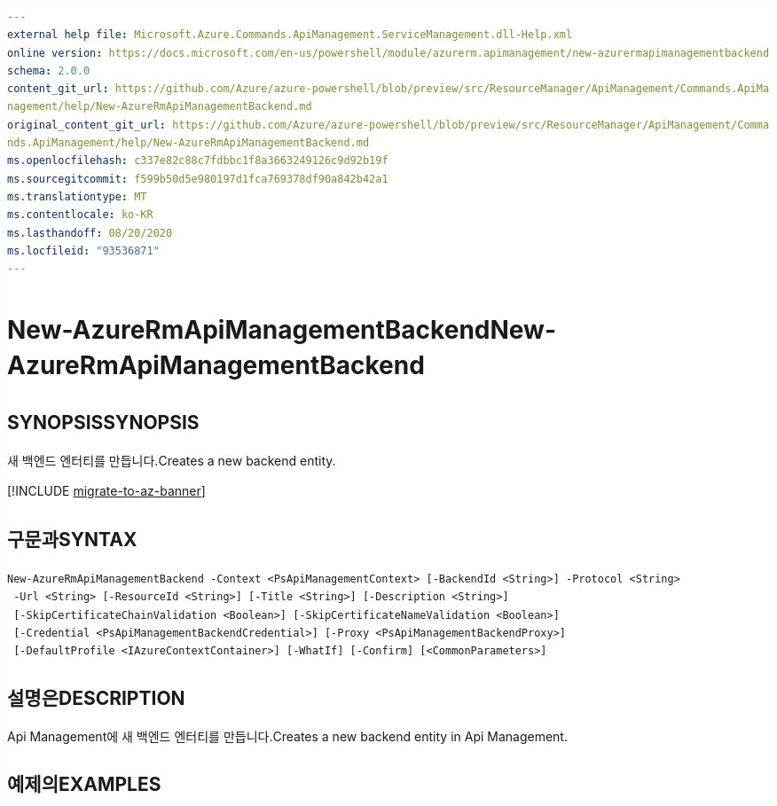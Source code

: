 ```yaml
---
external help file: Microsoft.Azure.Commands.ApiManagement.ServiceManagement.dll-Help.xml
online version: https://docs.microsoft.com/en-us/powershell/module/azurerm.apimanagement/new-azurermapimanagementbackend
schema: 2.0.0
content_git_url: https://github.com/Azure/azure-powershell/blob/preview/src/ResourceManager/ApiManagement/Commands.ApiManagement/help/New-AzureRmApiManagementBackend.md
original_content_git_url: https://github.com/Azure/azure-powershell/blob/preview/src/ResourceManager/ApiManagement/Commands.ApiManagement/help/New-AzureRmApiManagementBackend.md
ms.openlocfilehash: c337e82c88c7fdbbc1f8a3663249126c9d92b19f
ms.sourcegitcommit: f599b50d5e980197d1fca769378df90a842b42a1
ms.translationtype: MT
ms.contentlocale: ko-KR
ms.lasthandoff: 08/20/2020
ms.locfileid: "93536871"
---
```

# <span data-ttu-id="29659-101">New-AzureRmApiManagementBackend</span><span class="sxs-lookup"><span data-stu-id="29659-101">New-AzureRmApiManagementBackend</span></span>

## <span data-ttu-id="29659-102">SYNOPSIS</span><span class="sxs-lookup"><span data-stu-id="29659-102">SYNOPSIS</span></span>
<span data-ttu-id="29659-103">새 백엔드 엔터티를 만듭니다.</span><span class="sxs-lookup"><span data-stu-id="29659-103">Creates a new backend entity.</span></span>

[!INCLUDE [migrate-to-az-banner](../../includes/migrate-to-az-banner.md)]

## <span data-ttu-id="29659-104">구문과</span><span class="sxs-lookup"><span data-stu-id="29659-104">SYNTAX</span></span>

```
New-AzureRmApiManagementBackend -Context <PsApiManagementContext> [-BackendId <String>] -Protocol <String>
 -Url <String> [-ResourceId <String>] [-Title <String>] [-Description <String>]
 [-SkipCertificateChainValidation <Boolean>] [-SkipCertificateNameValidation <Boolean>]
 [-Credential <PsApiManagementBackendCredential>] [-Proxy <PsApiManagementBackendProxy>]
 [-DefaultProfile <IAzureContextContainer>] [-WhatIf] [-Confirm] [<CommonParameters>]
```

## <span data-ttu-id="29659-105">설명은</span><span class="sxs-lookup"><span data-stu-id="29659-105">DESCRIPTION</span></span>
<span data-ttu-id="29659-106">Api Management에 새 백엔드 엔터티를 만듭니다.</span><span class="sxs-lookup"><span data-stu-id="29659-106">Creates a new backend entity in Api Management.</span></span>

## <span data-ttu-id="29659-107">예제의</span><span class="sxs-lookup"><span data-stu-id="29659-107">EXAMPLES</span></span>
